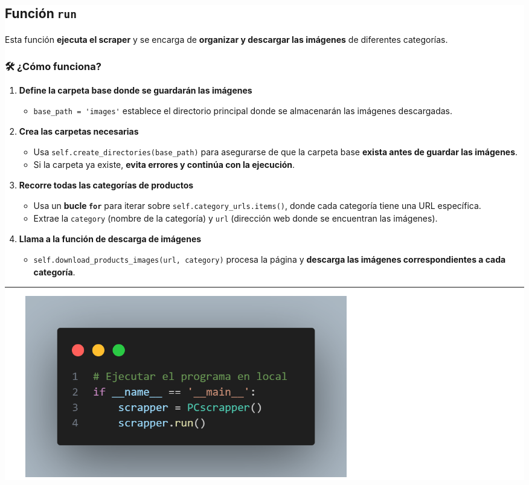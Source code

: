 ## Función `run`

Esta función **ejecuta el scraper** y se encarga de **organizar y descargar las imágenes** de diferentes categorías.

### 🛠️ **¿Cómo funciona?**

1. **Define la carpeta base donde se guardarán las imágenes**   
   - `base_path = 'images'` establece el directorio principal donde se almacenarán las imágenes descargadas.  

2. **Crea las carpetas necesarias** 
   - Usa `self.create_directories(base_path)` para asegurarse de que la carpeta base **exista antes de guardar las imágenes**.  
   - Si la carpeta ya existe, **evita errores y continúa con la ejecución**.  

3. **Recorre todas las categorías de productos**   
   - Usa un **bucle `for`** para iterar sobre `self.category_urls.items()`, donde cada categoría tiene una URL específica.  
   - Extrae la `category` (nombre de la categoría) y `url` (dirección web donde se encuentran las imágenes).  

4. **Llama a la función de descarga de imágenes**  
   - `self.download_products_images(url, category)` procesa la página y **descarga las imágenes correspondientes a cada categoría**.  

---

<img src="Imagenes/PCCOMPONENTES/Ratones/imagen-7.png" width="600" height="300">  

